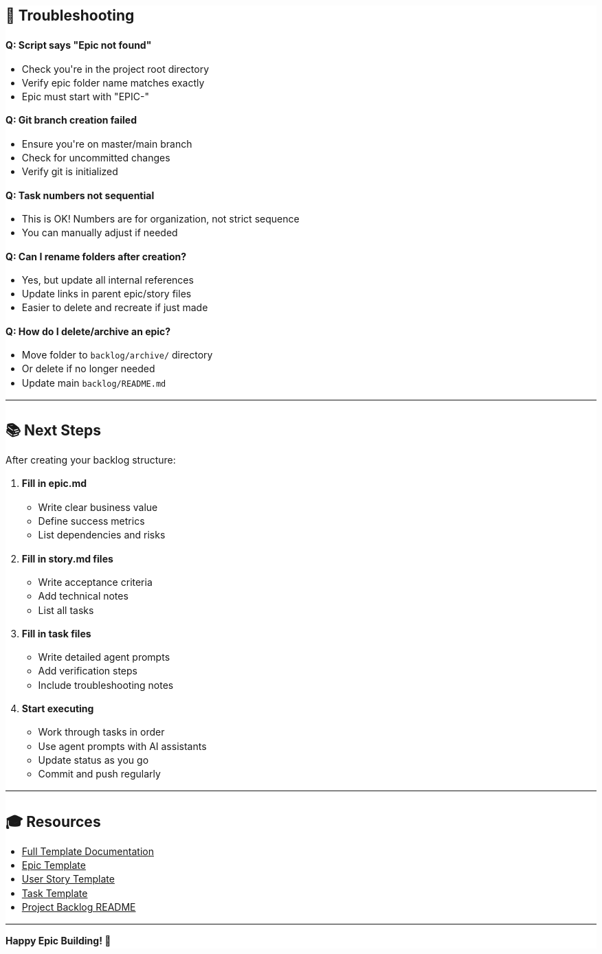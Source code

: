 
## 🔧 Troubleshooting

**Q: Script says "Epic not found"**
- Check you're in the project root directory
- Verify epic folder name matches exactly
- Epic must start with "EPIC-"

**Q: Git branch creation failed**
- Ensure you're on master/main branch
- Check for uncommitted changes
- Verify git is initialized

**Q: Task numbers not sequential**
- This is OK! Numbers are for organization, not strict sequence
- You can manually adjust if needed

**Q: Can I rename folders after creation?**
- Yes, but update all internal references
- Update links in parent epic/story files
- Easier to delete and recreate if just made

**Q: How do I delete/archive an epic?**
- Move folder to `backlog/archive/` directory
- Or delete if no longer needed
- Update main `backlog/README.md`

---

## 📚 Next Steps

After creating your backlog structure:

1. **Fill in epic.md**
   - Write clear business value
   - Define success metrics
   - List dependencies and risks

2. **Fill in story.md files**
   - Write acceptance criteria
   - Add technical notes
   - List all tasks

3. **Fill in task files**
   - Write detailed agent prompts
   - Add verification steps
   - Include troubleshooting notes

4. **Start executing**
   - Work through tasks in order
   - Use agent prompts with AI assistants
   - Update status as you go
   - Commit and push regularly

---

## 🎓 Resources

- [Full Template Documentation](./README.md)
- [Epic Template](./epic-template/epic.md)
- [User Story Template](./user-story-template/story.md)
- [Task Template](./task-template.md)
- [Project Backlog README](../README.md)

---

**Happy Epic Building! 🚀**
